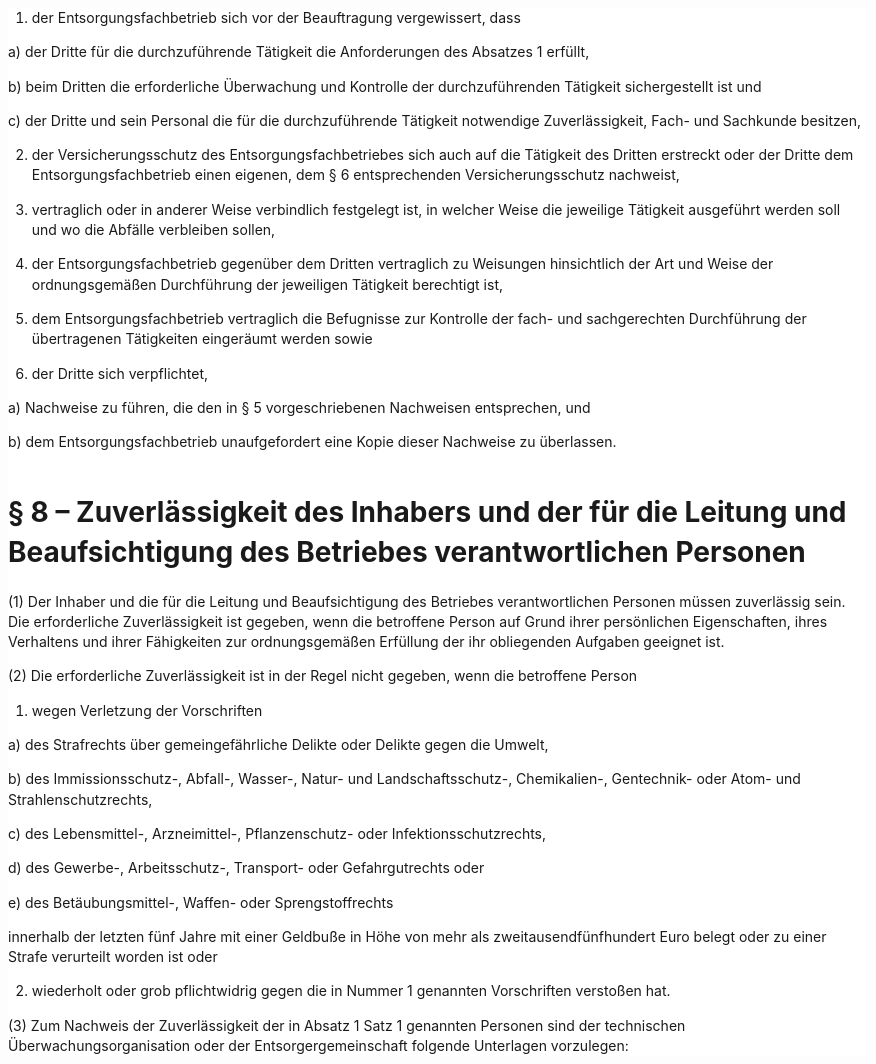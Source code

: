 1. der Entsorgungsfachbetrieb sich vor der Beauftragung vergewissert, dass

a) der Dritte für die durchzuführende Tätigkeit die Anforderungen des Absatzes 1 erfüllt,

b) beim Dritten die erforderliche Überwachung und Kontrolle der durchzuführenden Tätigkeit sichergestellt ist und

c) der Dritte und sein Personal die für die durchzuführende Tätigkeit notwendige Zuverlässigkeit, Fach- und Sachkunde besitzen,

2. der Versicherungsschutz des Entsorgungsfachbetriebes sich auch auf die Tätigkeit des Dritten erstreckt oder der Dritte dem Entsorgungsfachbetrieb einen eigenen, dem § 6 entsprechenden Versicherungsschutz nachweist,

3. vertraglich oder in anderer Weise verbindlich festgelegt ist, in welcher Weise die jeweilige Tätigkeit ausgeführt werden soll und wo die Abfälle verbleiben sollen,

4. der Entsorgungsfachbetrieb gegenüber dem Dritten vertraglich zu Weisungen hinsichtlich der Art und Weise der ordnungsgemäßen Durchführung der jeweiligen Tätigkeit berechtigt ist,

5. dem Entsorgungsfachbetrieb vertraglich die Befugnisse zur Kontrolle der fach- und sachgerechten Durchführung der übertragenen Tätigkeiten eingeräumt werden sowie

6. der Dritte sich verpflichtet,

a) Nachweise zu führen, die den in § 5 vorgeschriebenen Nachweisen entsprechen, und

b) dem Entsorgungsfachbetrieb unaufgefordert eine Kopie dieser Nachweise zu überlassen.

# § 8 – Zuverlässigkeit des Inhabers und der für die Leitung und Beaufsichtigung des Betriebes verantwortlichen Personen

(1) Der Inhaber und die für die Leitung und Beaufsichtigung des Betriebes verantwortlichen Personen müssen zuverlässig sein. Die erforderliche Zuverlässigkeit ist gegeben, wenn die betroffene Person auf Grund ihrer persönlichen Eigenschaften, ihres Verhaltens und ihrer Fähigkeiten zur ordnungsgemäßen Erfüllung der ihr obliegenden Aufgaben geeignet ist.

(2) Die erforderliche Zuverlässigkeit ist in der Regel nicht gegeben, wenn die betroffene Person

1. wegen Verletzung der Vorschriften

a) des Strafrechts über gemeingefährliche Delikte oder Delikte gegen die Umwelt,

b) des Immissionsschutz-, Abfall-, Wasser-, Natur- und Landschaftsschutz-, Chemikalien-, Gentechnik- oder Atom- und Strahlenschutzrechts,

c) des Lebensmittel-, Arzneimittel-, Pflanzenschutz- oder Infektionsschutzrechts,

d) des Gewerbe-, Arbeitsschutz-, Transport- oder Gefahrgutrechts oder

e) des Betäubungsmittel-, Waffen- oder Sprengstoffrechts

innerhalb der letzten fünf Jahre mit einer Geldbuße in Höhe von mehr als zweitausendfünfhundert Euro belegt oder zu einer Strafe verurteilt worden ist oder

2. wiederholt oder grob pflichtwidrig gegen die in Nummer 1 genannten Vorschriften verstoßen hat.

(3) Zum Nachweis der Zuverlässigkeit der in Absatz 1 Satz 1 genannten Personen sind der technischen Überwachungsorganisation oder der Entsorgergemeinschaft folgende Unterlagen vorzulegen:
